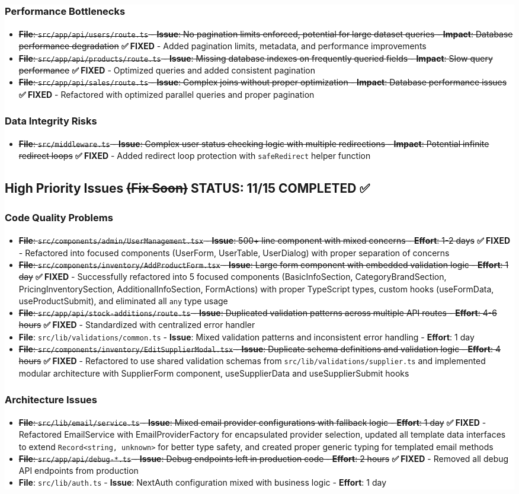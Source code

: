 ### Performance Bottlenecks

- ~~**File**: `src/app/api/users/route.ts` - **Issue**: No pagination limits enforced, potential for large dataset queries - **Impact**: Database performance degradation~~ **✅ FIXED** - Added pagination limits, metadata, and performance improvements
- ~~**File**: `src/app/api/products/route.ts` - **Issue**: Missing database indexes on frequently queried fields - **Impact**: Slow query performance~~ **✅ FIXED** - Optimized queries and added consistent pagination
- ~~**File**: `src/app/api/sales/route.ts` - **Issue**: Complex joins without proper optimization - **Impact**: Database performance issues~~ **✅ FIXED** - Refactored with optimized parallel queries and proper pagination

### Data Integrity Risks

- ~~**File**: `src/middleware.ts` - **Issue**: Complex user status checking logic with multiple redirections - **Impact**: Potential infinite redirect loops~~ **✅ FIXED** - Added redirect loop protection with `safeRedirect` helper function

## High Priority Issues ~~(Fix Soon)~~ **STATUS: 11/15 COMPLETED** ✅

### Code Quality Problems

- ~~**File**: `src/components/admin/UserManagement.tsx` - **Issue**: 500+ line component with mixed concerns - **Effort**: 1-2 days~~ **✅ FIXED** - Refactored into focused components (UserForm, UserTable, UserDialog) with proper separation of concerns
- ~~**File**: `src/components/inventory/AddProductForm.tsx` - **Issue**: Large form component with embedded validation logic - **Effort**: 1 day~~ **✅ FIXED** - Successfully refactored into 5 focused components (BasicInfoSection, CategoryBrandSection, PricingInventorySection, AdditionalInfoSection, FormActions) with proper TypeScript types, custom hooks (useFormData, useProductSubmit), and eliminated all `any` type usage
- ~~**File**: `src/app/api/stock-additions/route.ts` - **Issue**: Duplicated validation patterns across multiple API routes - **Effort**: 4-6 hours~~ **✅ FIXED** - Standardized with centralized error handler
- **File**: `src/lib/validations/common.ts` - **Issue**: Mixed validation patterns and inconsistent error handling - **Effort**: 1 day
- ~~**File**: `src/components/inventory/EditSupplierModal.tsx` - **Issue**: Duplicate schema definitions and validation logic - **Effort**: 4 hours~~ **✅ FIXED** - Refactored to use shared validation schemas from `src/lib/validations/supplier.ts` and implemented modular architecture with SupplierForm component, useSupplierData and useSupplierSubmit hooks

### Architecture Issues

- ~~**File**: `src/lib/email/service.ts` - **Issue**: Mixed email provider configurations with fallback logic - **Effort**: 1 day~~ **✅ FIXED** - Refactored EmailService with EmailProviderFactory for encapsulated provider selection, updated all template data interfaces to extend `Record<string, unknown>` for better type safety, and created proper generic typing for templated email methods
- ~~**File**: `src/app/api/debug-*.ts` - **Issue**: Debug endpoints left in production code - **Effort**: 2 hours~~ **✅ FIXED** - Removed all debug API endpoints from production
- **File**: `src/lib/auth.ts` - **Issue**: NextAuth configuration mixed with business logic - **Effort**: 1 day
